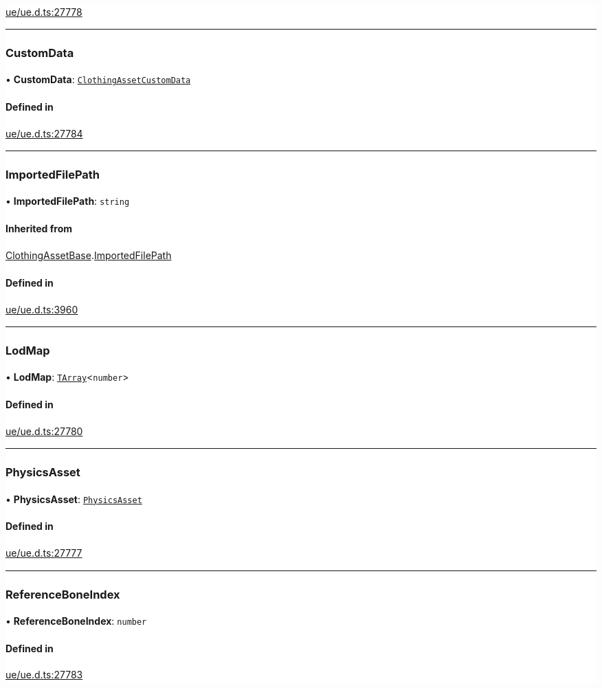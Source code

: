 [ue/ue.d.ts:27778](https://github.com/YugMetaverse/yug_typings/blob/b7d9b19/ue/ue.d.ts#L27778)

___

### CustomData

• **CustomData**: [`ClothingAssetCustomData`](ue_ue.ClothingAssetCustomData.md)

#### Defined in

[ue/ue.d.ts:27784](https://github.com/YugMetaverse/yug_typings/blob/b7d9b19/ue/ue.d.ts#L27784)

___

### ImportedFilePath

• **ImportedFilePath**: `string`

#### Inherited from

[ClothingAssetBase](ue_ue.ClothingAssetBase.md).[ImportedFilePath](ue_ue.ClothingAssetBase.md#importedfilepath)

#### Defined in

[ue/ue.d.ts:3960](https://github.com/YugMetaverse/yug_typings/blob/b7d9b19/ue/ue.d.ts#L3960)

___

### LodMap

• **LodMap**: [`TArray`](../interfaces/ue_puerts.TArray.md)<`number`\>

#### Defined in

[ue/ue.d.ts:27780](https://github.com/YugMetaverse/yug_typings/blob/b7d9b19/ue/ue.d.ts#L27780)

___

### PhysicsAsset

• **PhysicsAsset**: [`PhysicsAsset`](ue_ue.PhysicsAsset.md)

#### Defined in

[ue/ue.d.ts:27777](https://github.com/YugMetaverse/yug_typings/blob/b7d9b19/ue/ue.d.ts#L27777)

___

### ReferenceBoneIndex

• **ReferenceBoneIndex**: `number`

#### Defined in

[ue/ue.d.ts:27783](https://github.com/YugMetaverse/yug_typings/blob/b7d9b19/ue/ue.d.ts#L27783)
